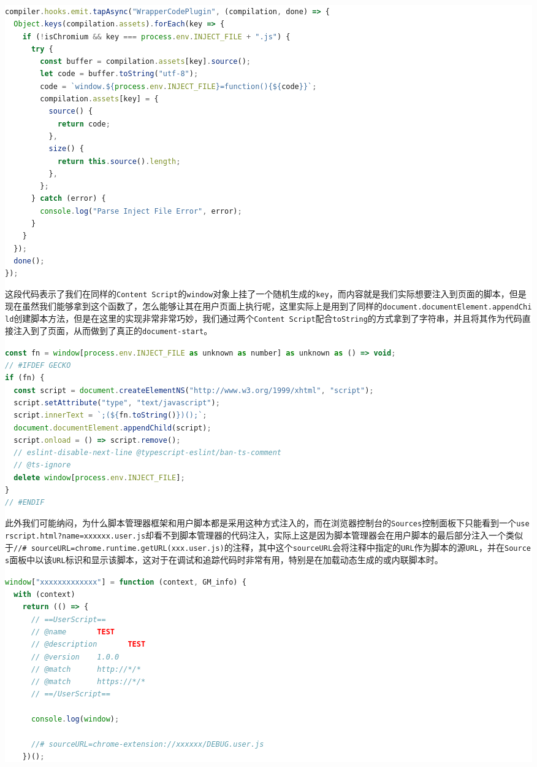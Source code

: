 ```js
compiler.hooks.emit.tapAsync("WrapperCodePlugin", (compilation, done) => {
  Object.keys(compilation.assets).forEach(key => {
    if (!isChromium && key === process.env.INJECT_FILE + ".js") {
      try {
        const buffer = compilation.assets[key].source();
        let code = buffer.toString("utf-8");
        code = `window.${process.env.INJECT_FILE}=function(){${code}}`;
        compilation.assets[key] = {
          source() {
            return code;
          },
          size() {
            return this.source().length;
          },
        };
      } catch (error) {
        console.log("Parse Inject File Error", error);
      }
    }
  });
  done();
});
```

这段代码表示了我们在同样的`Content Script`的`window`对象上挂了一个随机生成的`key`，而内容就是我们实际想要注入到页面的脚本，但是现在虽然我们能够拿到这个函数了，怎么能够让其在用户页面上执行呢，这里实际上是用到了同样的`document.documentElement.appendChild`创建脚本方法，但是在这里的实现非常非常巧妙，我们通过两个`Content Script`配合`toString`的方式拿到了字符串，并且将其作为代码直接注入到了页面，从而做到了真正的`document-start`。

```js
const fn = window[process.env.INJECT_FILE as unknown as number] as unknown as () => void;
// #IFDEF GECKO
if (fn) {
  const script = document.createElementNS("http://www.w3.org/1999/xhtml", "script");
  script.setAttribute("type", "text/javascript");
  script.innerText = `;(${fn.toString()})();`;
  document.documentElement.appendChild(script);
  script.onload = () => script.remove();
  // eslint-disable-next-line @typescript-eslint/ban-ts-comment
  // @ts-ignore
  delete window[process.env.INJECT_FILE];
}
// #ENDIF
```

此外我们可能纳闷，为什么脚本管理器框架和用户脚本都是采用这种方式注入的，而在浏览器控制台的`Sources`控制面板下只能看到一个`userscript.html?name=xxxxxx.user.js`却看不到脚本管理器的代码注入，实际上这是因为脚本管理器会在用户脚本的最后部分注入一个类似于`//# sourceURL=chrome.runtime.getURL(xxx.user.js)`的注释，其中这个`sourceURL`会将注释中指定的`URL`作为脚本的源`URL`，并在`Sources`面板中以该`URL`标识和显示该脚本，这对于在调试和追踪代码时非常有用，特别是在加载动态生成的或内联脚本时。

```js
window["xxxxxxxxxxxxx"] = function (context, GM_info) {
  with (context)
    return (() => {
      // ==UserScript==
      // @name       TEST
      // @description       TEST
      // @version    1.0.0
      // @match      http://*/*
      // @match      https://*/*
      // ==/UserScript==

      console.log(window);

      //# sourceURL=chrome-extension://xxxxxx/DEBUG.user.js
    })();
```